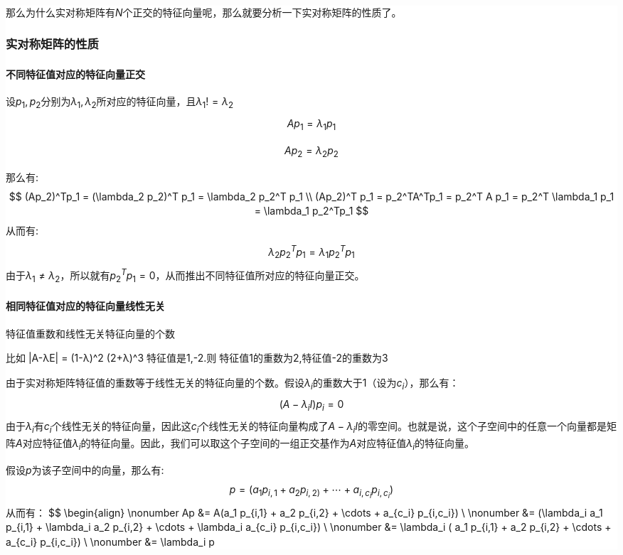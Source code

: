 那么为什么实对称矩阵有$N$个正交的特征向量呢，那么就要分析一下实对称矩阵的性质了。



### 实对称矩阵的性质

#### 不同特征值对应的特征向量正交

设$p_1, p_2$分别为$\lambda_1, \lambda_2$所对应的特征向量，且$\lambda_1 != \lambda_2$
$$
A p_1 = \lambda_1 p_1
$$

$$
Ap_2 = \lambda_2 p_2
$$

那么有:
$$
(Ap_2)^Tp_1 = (\lambda_2 p_2)^T p_1  = \lambda_2 p_2^T p_1 \\
(Ap_2)^T p_1 = p_2^TA^Tp_1 = p_2^T A p_1 =  p_2^T \lambda_1 p_1 = \lambda_1 p_2^Tp_1
$$
从而有:
$$
\lambda_2p_2^T p_1 = \lambda_1p_2^Tp_1
$$
由于$\lambda_1 \ne \lambda_2$，所以就有$p_2^T p_1 = 0$，从而推出不同特征值所对应的特征向量正交。



#### 相同特征值对应的特征向量线性无关

特征值重数和线性无关特征向量的个数

比如 |A-λE| = (1-λ)^2 (2+λ)^3
特征值是1,-2.则 特征值1的重数为2,特征值-2的重数为3



由于实对称矩阵特征值的重数等于线性无关的特征向量的个数。假设$\lambda_i$的重数大于1（设为$c_i$），那么有：
$$
(A - \lambda_i I)p_i = 0
$$
由于$\lambda_i$有$c_i$个线性无关的特征向量，因此这$c_i$个线性无关的特征向量构成了$A -  \lambda_i I$的零空间。也就是说，这个子空间中的任意一个向量都是矩阵$A$对应特征值$\lambda_i$的特征向量。因此，我们可以取这个子空间的一组正交基作为$A$对应特征值$\lambda_i$的特征向量。



假设$p$为该子空间中的向量，那么有:
$$
p = (a_1 p_{i,1} + a_2p_{i,2)} + \cdots + a_{i,c_i}p_{i,c_i})
$$
从而有：
$$
\begin{align}
\nonumber Ap &= A(a_1 p_{i,1} + a_2 p_{i,2} + \cdots + a_{c_i} p_{i,c_i}) \\
\nonumber  &= (\lambda_i a_1 p_{i,1} + \lambda_i a_2 p_{i,2} + \cdots + \lambda_i a_{c_i} p_{i,c_i}) \\
\nonumber  &= \lambda_i ( a_1 p_{i,1} + a_2 p_{i,2} + \cdots +  a_{c_i} p_{i,c_i}) \\
\nonumber &= \lambda_i p
